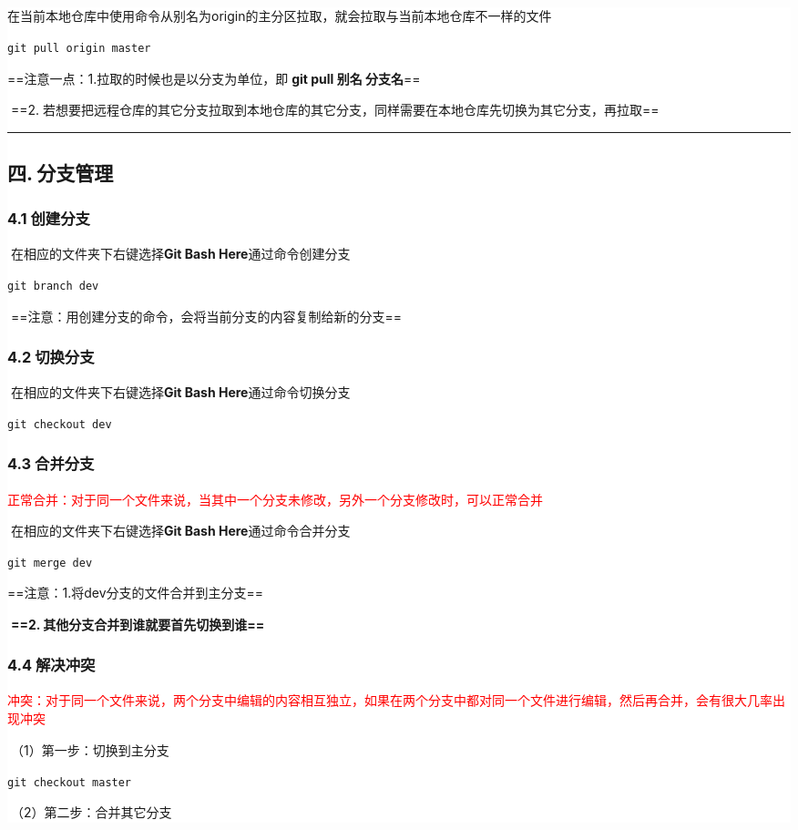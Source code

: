 ​			在当前本地仓库中使用命令从别名为origin的主分区拉取，就会拉取与当前本地仓库不一样的文件

```
git pull origin master
```

==注意一点：1.拉取的时候也是以分支为单位，即 **git pull 别名 分支名**==

​					==2. 若想要把远程仓库的其它分支拉取到本地仓库的其它分支，同样需要在本地仓库先切换为其它分支，再拉取==

---

## 四. 分支管理

### 4.1 创建分支

​				在相应的文件夹下右键选择**Git Bash Here**通过命令创建分支

```
git branch dev
```

​					==注意：用创建分支的命令，会将当前分支的内容复制给新的分支==

### 4.2 切换分支

​			在相应的文件夹下右键选择**Git Bash Here**通过命令切换分支

```
git checkout dev
```



### 4.3 合并分支

​			<font color="red">正常合并：对于同一个文件来说，当其中一个分支未修改，另外一个分支修改时，可以正常合并</font>

​			在相应的文件夹下右键选择**Git Bash Here**通过命令合并分支	

```
git merge dev
```

==注意：1.将dev分支的文件合并到主分支==

​			**==2. 其他分支合并到谁就要首先切换到谁==**



### 4.4 解决冲突

​			<font color="red">冲突：对于同一个文件来说，两个分支中编辑的内容相互独立，如果在两个分支中都对同一个文件进行编辑，然后再合并，会有很大几率出现冲突</font>

​				（1）第一步：切换到主分支

```
git checkout master
```

​				（2）第二步：合并其它分支
